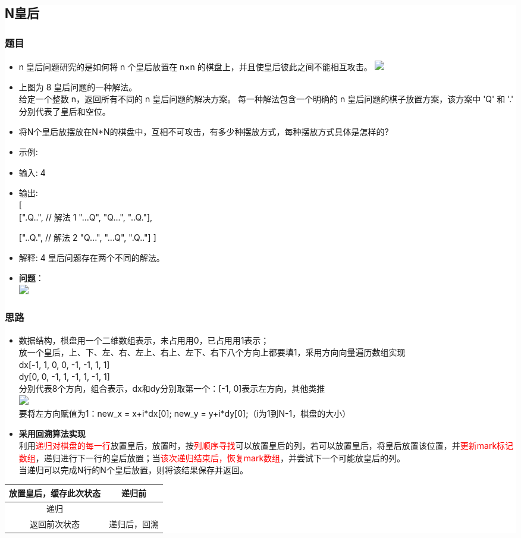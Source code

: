 ## N皇后

### 题目
- n 皇后问题研究的是如何将 n 个皇后放置在 n×n 的棋盘上，并且使皇后彼此之间不能相互攻击。 
![](https://raw.githubusercontent.com/shuijingasd130/Resource/master/Picture/leetcode_51_1.png)

- 上图为 8 皇后问题的一种解法。  
    给定一个整数 n，返回所有不同的 n 皇后问题的解决方案。
    每一种解法包含一个明确的 n 皇后问题的棋子放置方案，该方案中 'Q' 和 '.' 分别代表了皇后和空位。
- 将N个皇后放摆放在N\*N的棋盘中，互相不可攻击，有多少种摆放方式，每种摆放方式具体是怎样的?  
- 示例:  
- 输入: 4  
- 输出:   
    [  
     [".Q..",  // 解法 1
      "...Q",
      "Q...",
      "..Q."],

     ["..Q.",  // 解法 2
      "Q...",
      "...Q",
      ".Q.."]
    ]
- 解释: 4 皇后问题存在两个不同的解法。
- **问题**：  
![](https://raw.githubusercontent.com/shuijingasd130/Resource/master/Picture/leetcode_51_2.png)

### 思路

- 数据结构，棋盘用一个二维数组表示，未占用用0，已占用用1表示；  
    放一个皇后，上、下、左、右、左上、右上、左下、右下八个方向上都要填1，采用方向向量遍历数组实现  
    dx[-1, 1, 0, 0, -1, -1, 1, 1]  
    dy[0, 0, -1, 1, -1, 1, -1, 1]  
    分别代表8个方向，组合表示，dx和dy分别取第一个：[-1, 0]表示左方向，其他类推  
    ![](https://raw.githubusercontent.com/shuijingasd130/Resource/master/Picture/leetcode_51_3.png)  
    要将左方向赋值为1：new_x = x+i\*dx[0]; new_y = y+i\*dy[0];（i为1到N-1，棋盘的大小）  
  
  
- **采用回溯算法实现**  
    利用<font color=ff0000>递归对棋盘的每一行</font>放置皇后，放置时，按<font color=ff0000>列顺序寻找</font>可以放置皇后的列，若可以放置皇后，将皇后放置该位置，并<font color=ff0000>更新mark标记数组</font>，递归进行下一行的皇后放置；当<font color=ff0000>该次递归结束后，恢复mark数组</font>，并尝试下一个可能放皇后的列。  
    当递归可以完成N行的N个皇后放置，则将该结果保存并返回。  
    
|放置皇后，缓存此次状态|递归前|
|:-:|:-:|
|递归| |
|返回前次状态|递归后，回溯|
    
